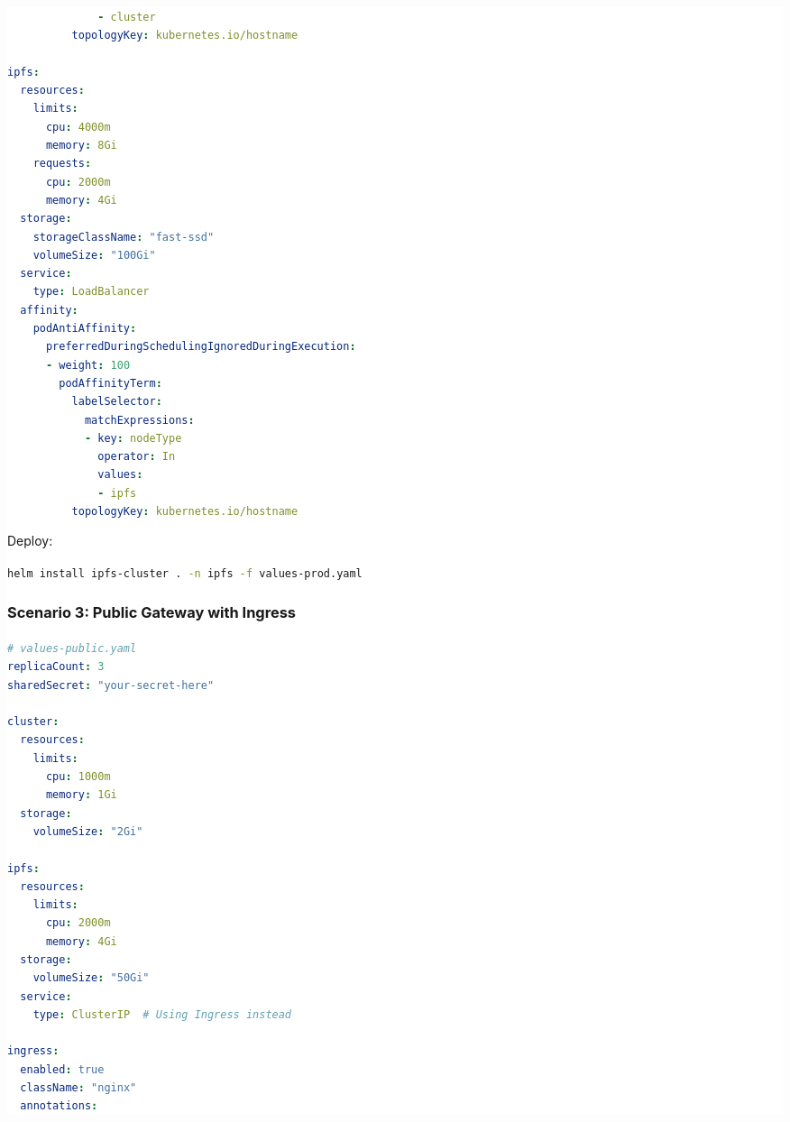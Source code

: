 ```yaml
              - cluster
          topologyKey: kubernetes.io/hostname

ipfs:
  resources:
    limits:
      cpu: 4000m
      memory: 8Gi
    requests:
      cpu: 2000m
      memory: 4Gi
  storage:
    storageClassName: "fast-ssd"
    volumeSize: "100Gi"
  service:
    type: LoadBalancer
  affinity:
    podAntiAffinity:
      preferredDuringSchedulingIgnoredDuringExecution:
      - weight: 100
        podAffinityTerm:
          labelSelector:
            matchExpressions:
            - key: nodeType
              operator: In
              values:
              - ipfs
          topologyKey: kubernetes.io/hostname
```

Deploy:
```bash
helm install ipfs-cluster . -n ipfs -f values-prod.yaml
```

### Scenario 3: Public Gateway with Ingress

```yaml
# values-public.yaml
replicaCount: 3
sharedSecret: "your-secret-here"

cluster:
  resources:
    limits:
      cpu: 1000m
      memory: 1Gi
  storage:
    volumeSize: "2Gi"

ipfs:
  resources:
    limits:
      cpu: 2000m
      memory: 4Gi
  storage:
    volumeSize: "50Gi"
  service:
    type: ClusterIP  # Using Ingress instead

ingress:
  enabled: true
  className: "nginx"
  annotations:
```